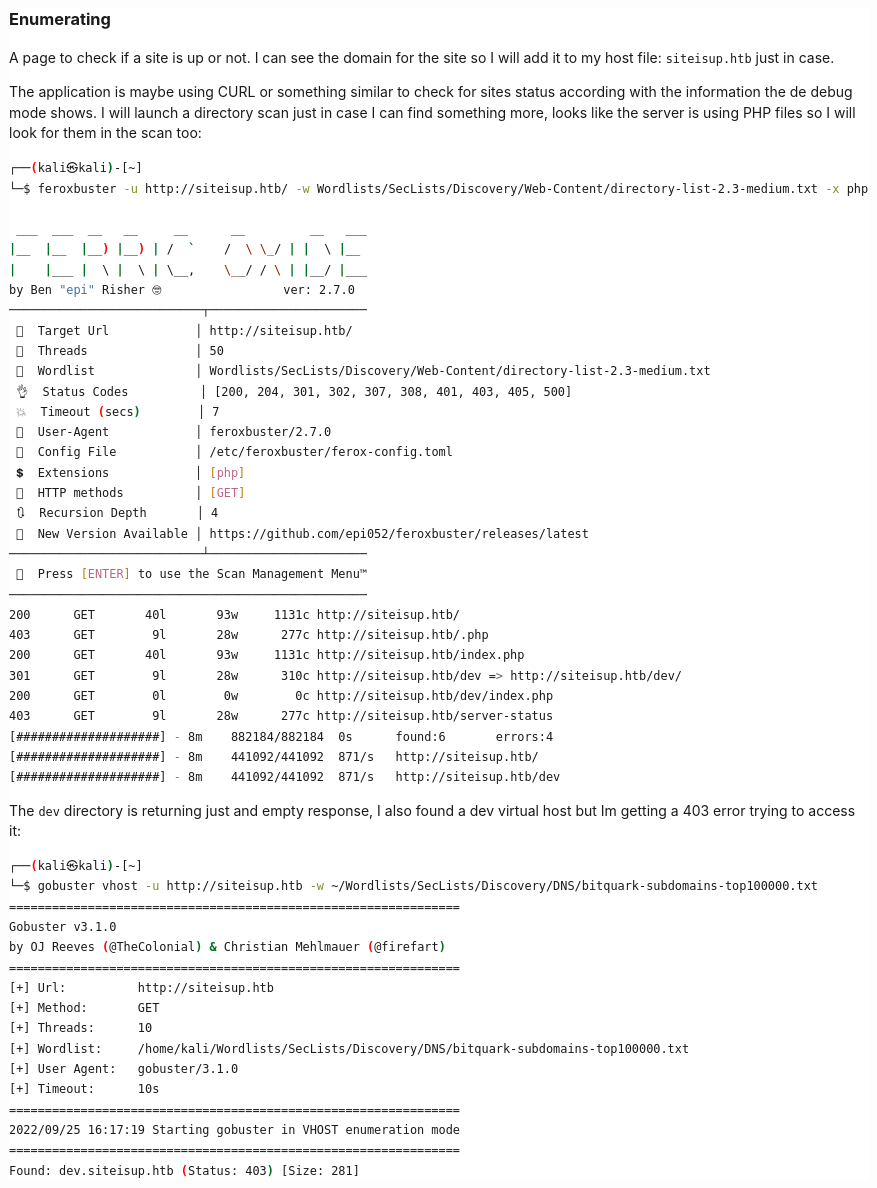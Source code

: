### Enumerating

A page to check if a site is up or not. I can see the domain for the site so I will add it to my host file: `siteisup.htb` just in case.

The application is maybe using CURL or something similar to check for sites status according with the information the de debug mode shows. I will launch a directory scan just in case I can find something more, looks like the server is using PHP files so I will look for them in the scan too:

```bash
┌──(kali㉿kali)-[~]
└─$ feroxbuster -u http://siteisup.htb/ -w Wordlists/SecLists/Discovery/Web-Content/directory-list-2.3-medium.txt -x php

 ___  ___  __   __     __      __         __   ___
|__  |__  |__) |__) | /  `    /  \ \_/ | |  \ |__
|    |___ |  \ |  \ | \__,    \__/ / \ | |__/ |___
by Ben "epi" Risher 🤓                 ver: 2.7.0
───────────────────────────┬──────────────────────
 🎯  Target Url            │ http://siteisup.htb/
 🚀  Threads               │ 50
 📖  Wordlist              │ Wordlists/SecLists/Discovery/Web-Content/directory-list-2.3-medium.txt
 👌  Status Codes          │ [200, 204, 301, 302, 307, 308, 401, 403, 405, 500]
 💥  Timeout (secs)        │ 7
 🦡  User-Agent            │ feroxbuster/2.7.0
 💉  Config File           │ /etc/feroxbuster/ferox-config.toml
 💲  Extensions            │ [php]
 🏁  HTTP methods          │ [GET]
 🔃  Recursion Depth       │ 4
 🎉  New Version Available │ https://github.com/epi052/feroxbuster/releases/latest
───────────────────────────┴──────────────────────
 🏁  Press [ENTER] to use the Scan Management Menu™
──────────────────────────────────────────────────
200      GET       40l       93w     1131c http://siteisup.htb/
403      GET        9l       28w      277c http://siteisup.htb/.php
200      GET       40l       93w     1131c http://siteisup.htb/index.php
301      GET        9l       28w      310c http://siteisup.htb/dev => http://siteisup.htb/dev/
200      GET        0l        0w        0c http://siteisup.htb/dev/index.php
403      GET        9l       28w      277c http://siteisup.htb/server-status
[####################] - 8m    882184/882184  0s      found:6       errors:4      
[####################] - 8m    441092/441092  871/s   http://siteisup.htb/ 
[####################] - 8m    441092/441092  871/s   http://siteisup.htb/dev 
```

The `dev` directory is returning just and empty response, I also found a dev virtual host but Im getting a 403 error trying to access it:

```bash
┌──(kali㉿kali)-[~]
└─$ gobuster vhost -u http://siteisup.htb -w ~/Wordlists/SecLists/Discovery/DNS/bitquark-subdomains-top100000.txt
===============================================================
Gobuster v3.1.0
by OJ Reeves (@TheColonial) & Christian Mehlmauer (@firefart)
===============================================================
[+] Url:          http://siteisup.htb
[+] Method:       GET
[+] Threads:      10
[+] Wordlist:     /home/kali/Wordlists/SecLists/Discovery/DNS/bitquark-subdomains-top100000.txt
[+] User Agent:   gobuster/3.1.0
[+] Timeout:      10s
===============================================================
2022/09/25 16:17:19 Starting gobuster in VHOST enumeration mode
===============================================================
Found: dev.siteisup.htb (Status: 403) [Size: 281]
```